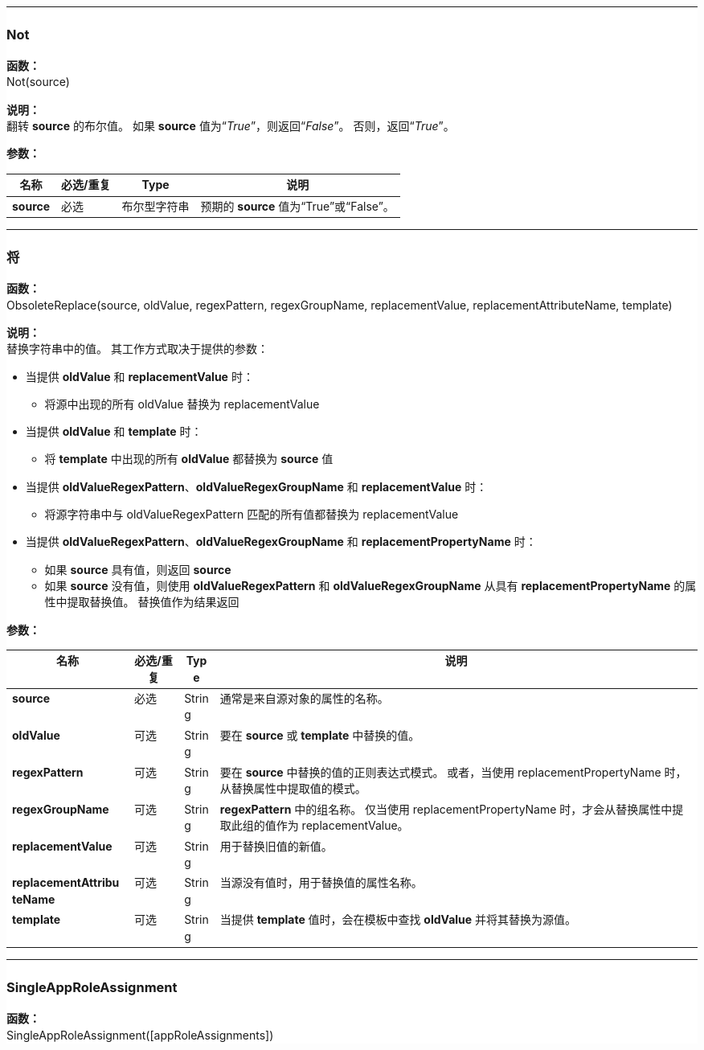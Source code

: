 - - -
### <a name="not"></a>Not
**函数：**<br> Not(source)

**说明：**<br> 翻转 **source** 的布尔值。 如果 **source** 值为“*True*”，则返回“*False*”。 否则，返回“*True*”。

**参数：**<br> 

| 名称 | 必选/重复 | Type | 说明 |
| --- | --- | --- | --- |
| **source** |必选 |布尔型字符串 |预期的 **source** 值为“True”或“False”。 |

- - -
### <a name="replace"></a>将
**函数：**<br> ObsoleteReplace(source, oldValue, regexPattern, regexGroupName, replacementValue, replacementAttributeName, template)

**说明：**<br>
替换字符串中的值。 其工作方式取决于提供的参数：

* 当提供 **oldValue** 和 **replacementValue** 时：
  
  * 将源中出现的所有 oldValue 替换为 replacementValue
* 当提供 **oldValue** 和 **template** 时：
  
  * 将 **template** 中出现的所有 **oldValue** 都替换为 **source** 值
* 当提供 **oldValueRegexPattern**、**oldValueRegexGroupName** 和 **replacementValue** 时：
  
  * 将源字符串中与 oldValueRegexPattern 匹配的所有值都替换为 replacementValue
* 当提供 **oldValueRegexPattern**、**oldValueRegexGroupName** 和 **replacementPropertyName** 时：
  
  * 如果 **source** 具有值，则返回 **source**
  * 如果 **source** 没有值，则使用 **oldValueRegexPattern** 和 **oldValueRegexGroupName** 从具有 **replacementPropertyName** 的属性中提取替换值。 替换值作为结果返回

**参数：**<br> 

| 名称 | 必选/重复 | Type | 说明 |
| --- | --- | --- | --- |
| **source** |必选 |String |通常是来自源对象的属性的名称。 |
| **oldValue** |可选 |String |要在 **source** 或 **template** 中替换的值。 |
| **regexPattern** |可选 |String |要在 **source** 中替换的值的正则表达式模式。 或者，当使用 replacementPropertyName 时，从替换属性中提取值的模式。 |
| **regexGroupName** |可选 |String |**regexPattern** 中的组名称。 仅当使用 replacementPropertyName 时，才会从替换属性中提取此组的值作为 replacementValue。 |
| **replacementValue** |可选 |String |用于替换旧值的新值。 |
| **replacementAttributeName** |可选 |String |当源没有值时，用于替换值的属性名称。 |
| **template** |可选 |String |当提供 **template** 值时，会在模板中查找 **oldValue** 并将其替换为源值。 |

- - -
### <a name="singleapproleassignment"></a>SingleAppRoleAssignment
**函数：**<br> SingleAppRoleAssignment([appRoleAssignments])
